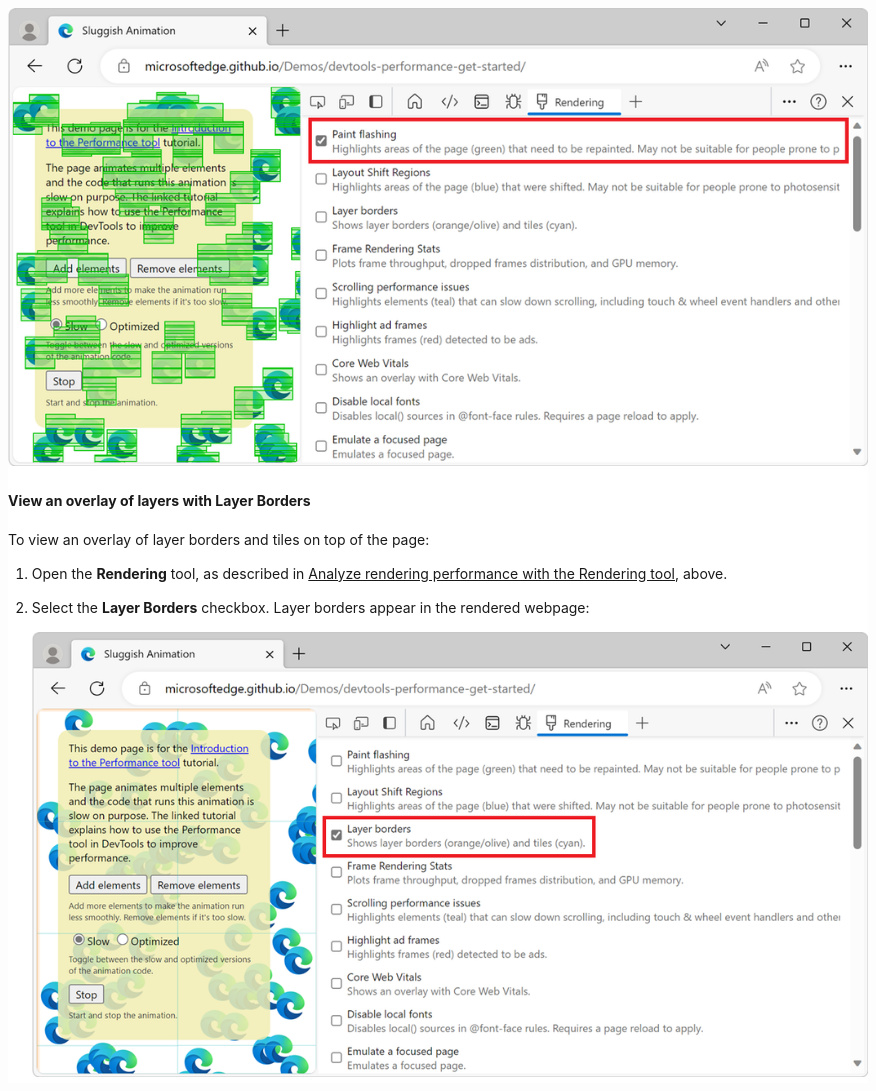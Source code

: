    ![Paint Flashing](./reference-images/paint-flashing.png)





#### View an overlay of layers with Layer Borders

To view an overlay of layer borders and tiles on top of the page:

1. Open the **Rendering** tool, as described in [Analyze rendering performance with the Rendering tool](#analyze-rendering-performance-with-the-rendering-tool), above.

1. Select the **Layer Borders** checkbox. Layer borders appear in the rendered webpage:

   ![Layer Borders](./reference-images/layer-borders.png)
